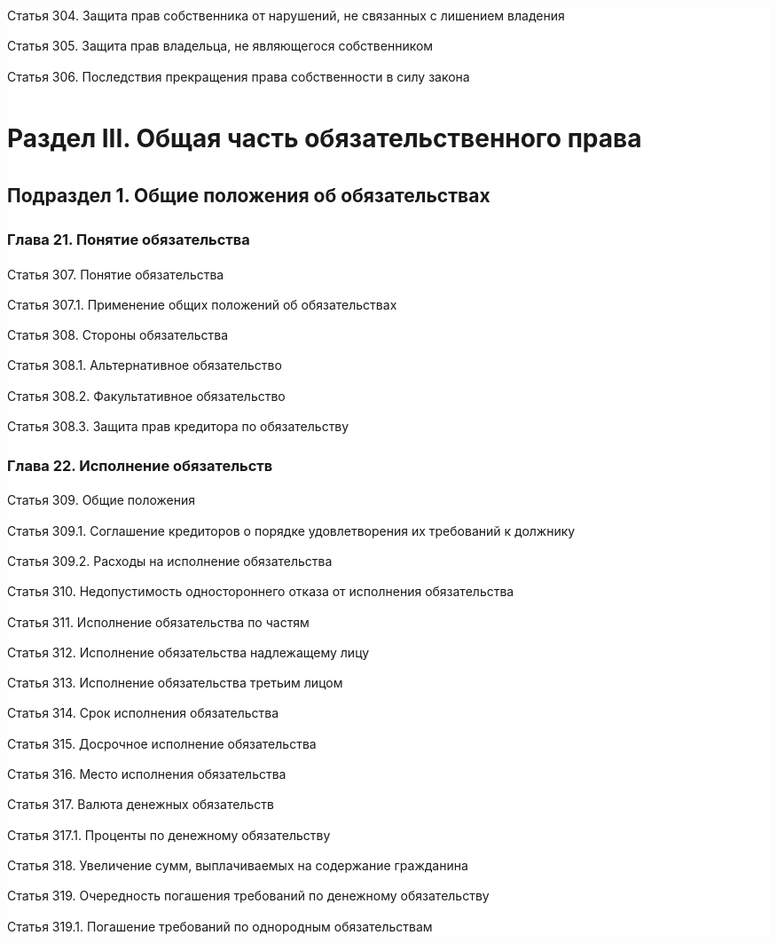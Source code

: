 Статья 304. Защита прав собственника от нарушений, не связанных с лишением владения

Статья 305. Защита прав владельца, не являющегося собственником

Статья 306. Последствия прекращения права собственности в силу закона




Раздел III. Общая часть обязательственного права
================================================


Подраздел 1. Общие положения об обязательствах
----------------------------------------------



### Глава 21. Понятие обязательства

Статья 307. Понятие обязательства

Статья 307.1. Применение общих положений об обязательствах

Статья 308. Стороны обязательства

Статья 308.1. Альтернативное обязательство

Статья 308.2. Факультативное обязательство

Статья 308.3. Защита прав кредитора по обязательству



### Глава 22. Исполнение обязательств

Статья 309. Общие положения

Статья 309.1. Соглашение кредиторов о порядке удовлетворения их требований к должнику

Статья 309.2. Расходы на исполнение обязательства

Статья 310. Недопустимость одностороннего отказа от исполнения обязательства

Статья 311. Исполнение обязательства по частям

Статья 312. Исполнение обязательства надлежащему лицу

Статья 313. Исполнение обязательства третьим лицом

Статья 314. Срок исполнения обязательства

Статья 315. Досрочное исполнение обязательства

Статья 316. Место исполнения обязательства

Статья 317. Валюта денежных обязательств

Статья 317.1. Проценты по денежному обязательству

Статья 318. Увеличение сумм, выплачиваемых на содержание гражданина

Статья 319. Очередность погашения требований по денежному обязательству

Статья 319.1. Погашение требований по однородным обязательствам
